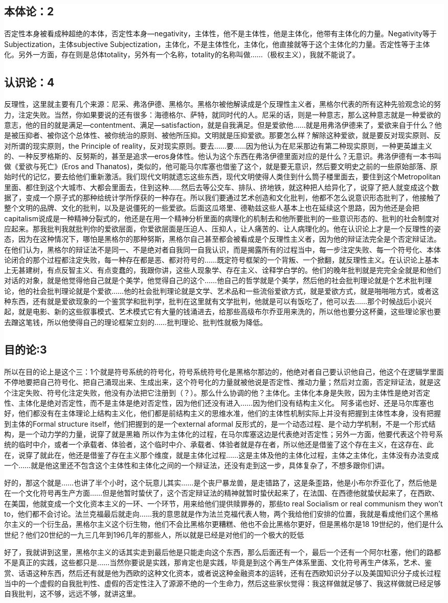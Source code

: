 ## 本体论：2
否定性本身被看成种超绝的本体，否定性本身—negativity，主体性，他不是主体性，他是主体化，他带有主体化的力量。Negativity等于Subjectization，主体subjective Subjectization，主体化，不是主体性化，主体化，他直接就等于这个主体化的力量。否定性等于主体化。另外一方面，存在则是总体totality，另外有一个名称，totality的名称叫做……（极权主义），我就不能说了。

## 认识论：4
反理性，这里就主要有几个来源：尼采、弗洛伊德、黑格尔。黑格尔被他解读成是个反理性主义者，黑格尔代表的所有这种先验观念论的努力，注定失败。当然，你如果要说的还有很多：海德格尔、萨特，就同时代的人。尼采的话，则是一种意志，那么这种意志就是一种爱欲的意志，他的目的就是满足—contentment、满足—satisfaction，就是自我满足。但是爱欲他……就是用弗洛伊德来了，爱欲来自于什么？他是被压抑者、被你这个总体性、被你统治的原则、被他所压抑。文明就是压抑爱欲。那要怎么样？解除这种爱欲，就是要反对现实原则、反对所谓的现实原则，the Principle of reality，反对现实原则。要去……要……因为他认为在尼采那边有第二种现实原则，一种更英雄主义的、一种反罗格斯的、反努斯的，甚至是追求—eros身体性。他认为这个东西在弗洛伊德里面对应的是什么？无意识。弗洛伊德有一本书叫做《爱欲与死亡》(Eros and Thanatos)，类似的，他可能马尔库塞也借鉴了这个，就是要无意识，然后要文明史之前的一些原始部落、原始时代的记忆，要去给他们重新激活。我们现代文明就遗忘这些东西，现代文明使得人类住到什么筒子楼里面去，要住到这个Metropolitan里面、都住到这个大城市、大都会里面去，住到这种……然后去等公交车、排队、挤地铁，就这种把人给异化了，说穿了把人就变成这个数据了，变成一个原子式的那种给统计学所俘获的一种存在。所以我们要通过艺术创造和文化批判，他都不怎么说意识形态批判了，他接触了整个文明的品牌、文化的批判，以及是说僵死的一些爱欲。后面这瓜塔里、德勒兹这些人基本上也在延续这个思路，因为他还是会把capitalism说成是一种精神分裂式的，他还是在用一个精神分析里面的病理化的机制去和他所要批判的一些意识形态的、批判的社会制度对应起来。那我批判我就批判你的爱欲层面，你爱欲层面是压迫人、压抑人，让人痛苦的、让人病理化的。他在认识论上才是一个反理性的姿态，因为在这种情况下，哪怕是黑格尔的那种努斯，黑格尔自己甚至都会被看成是个反理性主义者，因为他的辩证法完全是个否定辩证法。在他们认为，黑格尔的辩证法不是同一、不是绝对者自我同一自我认识，而是揭露所有的过程当中，每一步注定失败、每一个符号化、本体论闭合的那个过程都注定失败，每一种存在都是恶、都对符号的……既定符号框架的一个背叛、一个掀翻，就反理性主义。在认识论上基本上无甚建树，有点反智主义、有点变蠢的，我跟你讲，这些人现象学、存在主义、诠释学白学的。他们的晚年批判就是完完全全就是和他们对话的对象，就是他觉得他自己就是个美学，他觉得自己的这个……他自己的哲学就是个美学，然后他的社会批判理论就是个艺术批判理论，他的社会批判理论就是个爱欲……他的社会批判理论就是文学、艺术品和一些流俗爱欲方式，就是爱欲方式，就是啪啪啪方式，或者这种东西，还有就是爱欲现象的一个鉴赏学和批判学，批判在这里就有文学批判，他就是可以有饭吃了，他可以去……那个时候战后小说兴起，就是电影、新的这些叙事模式、艺术模式它有大量的钱涌进去，给那些高级布尔乔亚用来洗的，所以他也要分这杯羹，这些理论家也要去蹭这笔钱，所以他使得自己的理论框架立刻的……批判理论、批判性就极为降低。

## 目的论:3
所以在目的论上是这个三：1个就是符号系统的符号化，符号系统符号化是黑格尔那边的，他绝对者自己要认识他自己，他这个在逻辑学里面不停地要把自己符号化、把自己涌现出来、生成出来，这个符号化的力量就被他说是否定性、推动力量；然后对立面，否定辩证法，就是这个注定失败、符号化注定失败，他没有办法把它注册到（？）。那么什么协调的他？主体化。主体化本身是失败，因为主体性是绝对否定性、主体化是绝对否定性，而不是主体是绝对否定性，因为他们还没有进入……因为他们没有结构主义化。
阿多诺也好、还是马尔库塞也好，他们都没有在主体理论上结构主义化，他们都是前结构主义的思维水准，他们的主体性机制实际上并没有把握到主体性本身，没有把握到主体的Formal structure itself，他们把握到的是一个external aformal 反形式的，是一个动态过程、是个动力学机制，不是一个形式结构，是一个动力学的力量，说穿了就是黑箱
所以作为主体化的过程，在马尔库塞这边是代表绝对否定性；另外一方面，他要代表这个符号系统的临时中介，或者一个承载者、体验者，这个临时中介、承载者、体验者就是存在者，所以他还是借鉴了这个存在主义，在这存在、此在，说穿了就此在，他还是借鉴了存在主义那个维度，就是主体化过程……这是主体及他的主体化过程，主体之主体化，主体没有办法变成一个……就是他这里还不包含这个主体性和主体化之间的一个辩证法，还没有走到这一步，具体复杂了，不想多跟你们讲。

好的，那这个就是……也讲了半个小时，这个玩意儿其实……是个丧尸暴龙兽，是走错路了，这是条歪路，他是小布尔乔亚化了，然后他是在一个文化符号再生产方面……但是他暂时蛰伏了，这个否定辩证法的精神就暂时蛰伏起来了，在法国、在西德他就蛰伏起来了，在西欧、在美国，他就变成一个文化资本主义的一环、一个环节，用来给他们提供赎罪券的，那些to real Socialism or real communism they won’t to，他们都不会讨论。法兰克福最后就走向……我的意思就是作为法兰克福代表人物，两个我给他们安排的位置，我就是看成他们这个黑格尔主义的一个衍生品，黑格尔主义这个衍生物，他们不会比黑格尔更糟糕、他也不会比黑格尔更好，但是黑格尔是18 19世纪的，他们是什么世纪？他们20世纪的一九三几年到196几年的那些人，所以就是已经是对他们的一个极大的贬低

好了，我就讲到这里，黑格尔主义的话其实走到最后他是只能走向这个东西，那么后面还有一个，最后一个还有一个阿尔杜塞，他们的路都不是真正的实践，这些都只是……当然你要说是实践，那肯定也是实践，毕竟是到这个再生产体系里面、文化符号再生产体系，艺术、鉴赏、话语这种东西，然后还有就是他为西欧的这种文化资本，或者说这种金融资本的运转，还有在西欧知识分子以及美国知识分子成长过程当中的一个虚假的自我批判性、虚假的否定性注入了源源不绝的一个生命力，然后这些家伙觉得：我这样做就足够了、我这样做就已经足够自我批判，这不够，远远不够，就讲这里。